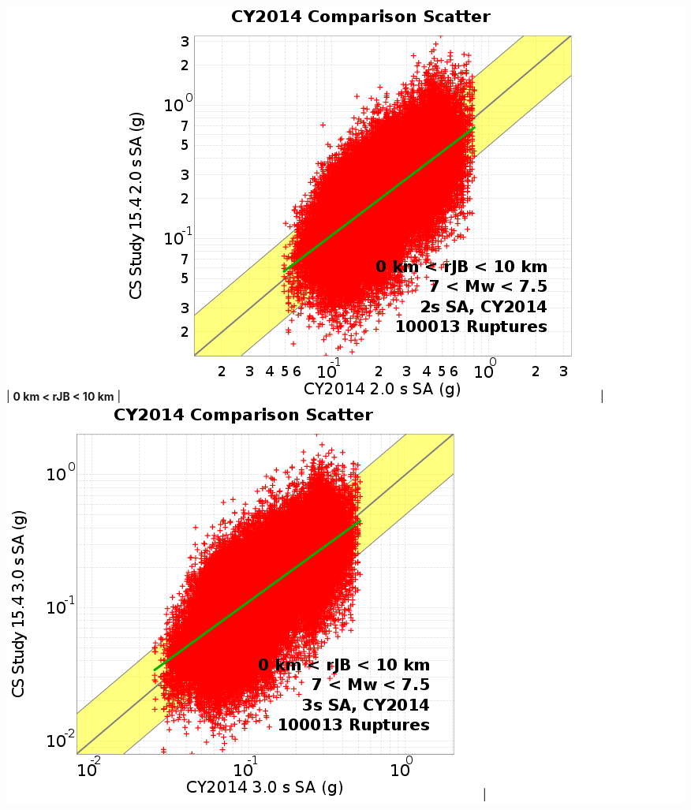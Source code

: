 | **0 km < rJB < 10 km** | ![Scatter Plot](resources/All_Sites_mag_7_7.5_dist_0_10_2s_CY2014_scatter.png) | ![Scatter Plot](resources/All_Sites_mag_7_7.5_dist_0_10_3s_CY2014_scatter.png) |